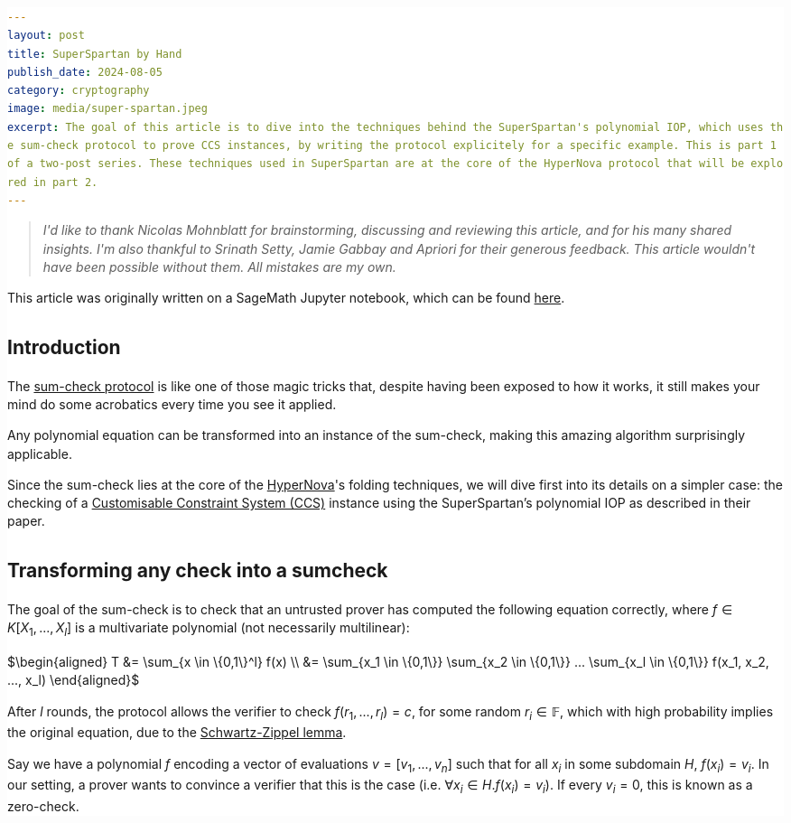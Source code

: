 ```yaml
---
layout: post
title: SuperSpartan by Hand
publish_date: 2024-08-05
category: cryptography
image: media/super-spartan.jpeg
excerpt: The goal of this article is to dive into the techniques behind the SuperSpartan's polynomial IOP, which uses the sum-check protocol to prove CCS instances, by writing the protocol explicitely for a specific example. This is part 1 of a two-post series. These techniques used in SuperSpartan are at the core of the HyperNova protocol that will be explored in part 2.
---
```


> *I'd like to thank Nicolas Mohnblatt for brainstorming, discussing and reviewing this article, and for his many shared insights. I'm also thankful to Srinath Setty, Jamie Gabbay and Apriori for their generous feedback.*
> *This article wouldn't have been possible without them. All mistakes are my own.*

This article was originally written on a SageMath Jupyter notebook, which can be found [here](https://github.com/Acentelles/blogposts/tree/main/superspartan).

## Introduction

The [sum-check protocol](https://dl.acm.org/doi/pdf/10.1145/146585.146605) is like one of those magic tricks that, despite having been exposed to how it works, it still makes your mind do some acrobatics every time you see it applied.

Any polynomial equation can be transformed into an instance of the sum-check, making this amazing algorithm surprisingly applicable. 

Since the sum-check lies at the core of the [HyperNova](https://eprint.iacr.org/2023/573.pdf)'s folding techniques, we will dive first into its details on a simpler case: the checking of a [Customisable Constraint System (CCS)](https://eprint.iacr.org/2023/552.pdf) instance using the SuperSpartan’s polynomial IOP as described in their paper.

## Transforming any check into a sumcheck 

The goal of the sum-check is to check that an untrusted prover has computed the following equation correctly, where $f \in K[X_1,...,X_l]$ is a multivariate polynomial (not necessarily multilinear):

$\begin{aligned}
T &= \sum_{x \in \{0,1\}^l} f(x) \\ 
&= \sum_{x_1 \in \{0,1\}} \sum_{x_2 \in \{0,1\}} ... \sum_{x_l \in \{0,1\}} f(x_1, x_2, ..., x_l)
\end{aligned}$

After $l$ rounds, the protocol allows the verifier to check $f(r_1,...,r_l) = c$, for some random $r_i \in \mathbb{F}$, which with high probability implies the original equation, due to the [Schwartz-Zippel lemma](https://en.wikipedia.org/wiki/Schwartz%E2%80%93Zippel_lemma).

Say we have a polynomial $f$ encoding a vector of evaluations $v = [v_1,..., v_{n}]$ such that for all $x_i$ in some subdomain $H$, $f(x_i) = v_i$. In our setting, a prover wants to convince a verifier that this is the case (i.e. $\forall x_i \in H. f(x_i) = v_i$). If every $v_i = 0$, this is known as a zero-check. 
